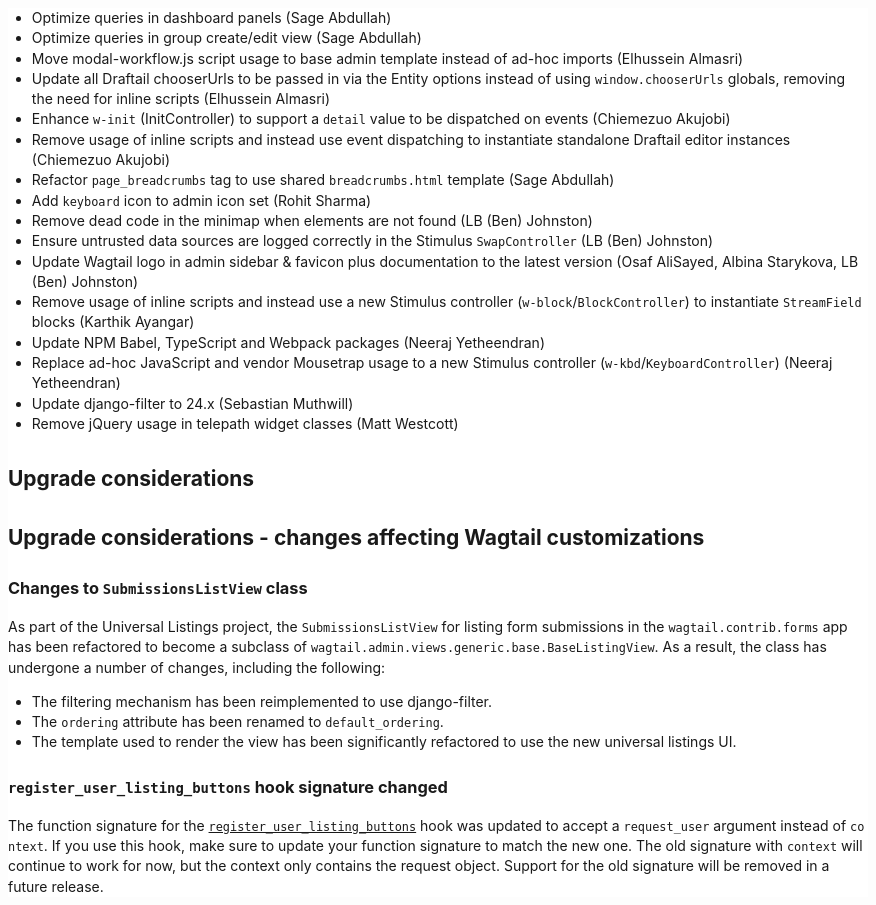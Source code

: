  * Optimize queries in dashboard panels (Sage Abdullah)
 * Optimize queries in group create/edit view (Sage Abdullah)
 * Move modal-workflow.js script usage to base admin template instead of ad-hoc imports (Elhussein Almasri)
 * Update all Draftail chooserUrls to be passed in via the Entity options instead of using `window.chooserUrls` globals, removing the need for inline scripts (Elhussein Almasri)
 * Enhance `w-init` (InitController) to support a `detail` value to be dispatched on events (Chiemezuo Akujobi)
 * Remove usage of inline scripts and instead use event dispatching to instantiate standalone Draftail editor instances (Chiemezuo Akujobi)
 * Refactor `page_breadcrumbs` tag to use shared `breadcrumbs.html` template (Sage Abdullah)
 * Add `keyboard` icon to admin icon set (Rohit Sharma)
 * Remove dead code in the minimap when elements are not found (LB (Ben) Johnston)
 * Ensure untrusted data sources are logged correctly in the Stimulus `SwapController` (LB (Ben) Johnston)
 * Update Wagtail logo in admin sidebar & favicon plus documentation to the latest version (Osaf AliSayed, Albina Starykova, LB (Ben) Johnston)
 * Remove usage of inline scripts and instead use a new Stimulus controller (`w-block`/`BlockController`) to instantiate `StreamField` blocks (Karthik Ayangar)
 * Update NPM Babel, TypeScript and Webpack packages (Neeraj Yetheendran)
 * Replace ad-hoc JavaScript and vendor Mousetrap usage to a new Stimulus controller (`w-kbd`/`KeyboardController`) (Neeraj Yetheendran)
 * Update django-filter to 24.x (Sebastian Muthwill)
 * Remove jQuery usage in telepath widget classes (Matt Westcott)


## Upgrade considerations

## Upgrade considerations - changes affecting Wagtail customizations

### Changes to `SubmissionsListView` class

As part of the Universal Listings project, the `SubmissionsListView` for listing form submissions in the `wagtail.contrib.forms` app has been refactored to become a subclass of `wagtail.admin.views.generic.base.BaseListingView`. As a result, the class has undergone a number of changes, including the following:

- The filtering mechanism has been reimplemented to use django-filter.
- The `ordering` attribute has been renamed to `default_ordering`.
- The template used to render the view has been significantly refactored to use the new universal listings UI.


### `register_user_listing_buttons` hook signature changed

The function signature for the [`register_user_listing_buttons`](register_user_listing_buttons) hook was updated to accept a `request_user` argument instead of `context`. If you use this hook, make sure to update your function signature to match the new one. The old signature with `context` will continue to work for now, but the context only contains the request object. Support for the old signature will be removed in a future release.
